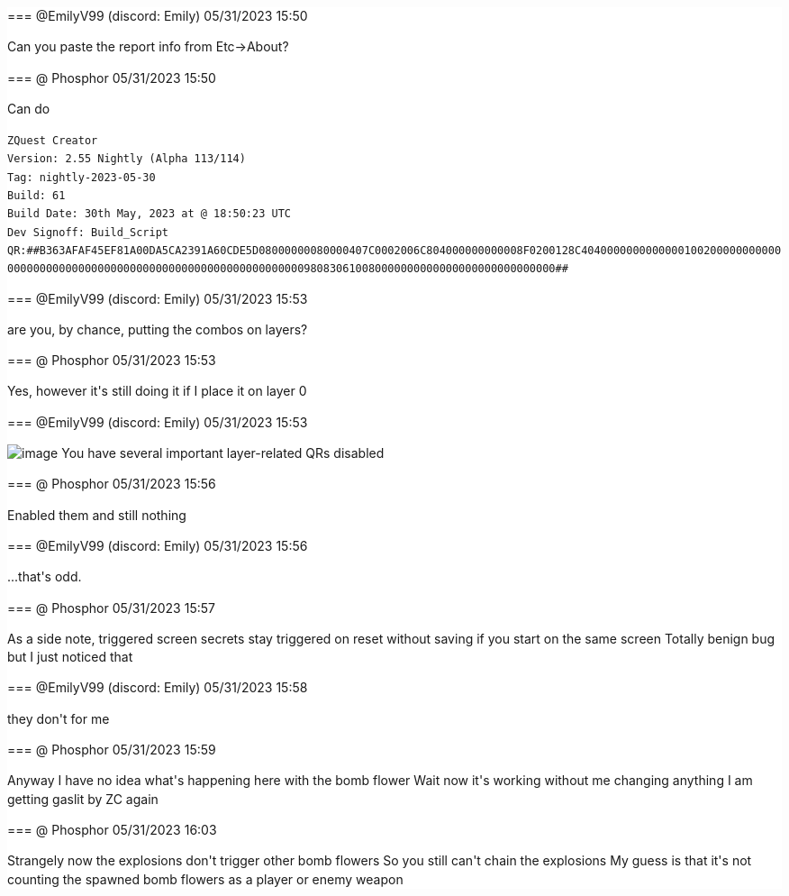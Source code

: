 === @EmilyV99 (discord: Emily) 05/31/2023 15:50

Can you paste the report info from Etc->About?

=== @ Phosphor 05/31/2023 15:50

Can do
```
ZQuest Creator
Version: 2.55 Nightly (Alpha 113/114)
Tag: nightly-2023-05-30
Build: 61
Build Date: 30th May, 2023 at @ 18:50:23 UTC
Dev Signoff: Build_Script
QR:##B363AFAF45EF81A00DA5CA2391A60CDE5D08000000080000407C0002006C804000000000008F0200128C40400000000000001002000000000000000000000000000000000000000000000000000000000980830610080000000000000000000000000000##
```

=== @EmilyV99 (discord: Emily) 05/31/2023 15:53

are you, by chance, putting the combos on layers?

=== @ Phosphor 05/31/2023 15:53

Yes, however it's still doing it if I place it on layer 0

=== @EmilyV99 (discord: Emily) 05/31/2023 15:53


![image](https://cdn.discordapp.com/attachments/1113488208190255184/1113495582183542845/image.png?ex=65e89192&is=65d61c92&hm=09dd8ece3066a703f748cb955a47c34ade8476d0aff131e7c090cc95f4195c4a&)
You have several important layer-related QRs disabled

=== @ Phosphor 05/31/2023 15:56

Enabled them and still nothing

=== @EmilyV99 (discord: Emily) 05/31/2023 15:56

...that's odd.

=== @ Phosphor 05/31/2023 15:57

As a side note, triggered screen secrets stay triggered on reset without saving if you start on the same screen
Totally benign bug but I just noticed that

=== @EmilyV99 (discord: Emily) 05/31/2023 15:58

they don't for me

=== @ Phosphor 05/31/2023 15:59

Anyway I have no idea what's happening here with the bomb flower
Wait now it's working without me changing anything
I am getting gaslit by ZC again

=== @ Phosphor 05/31/2023 16:03

Strangely now the explosions don't trigger other bomb flowers
So you still can't chain the explosions
My guess is that it's not counting the spawned bomb flowers as a player or enemy weapon
